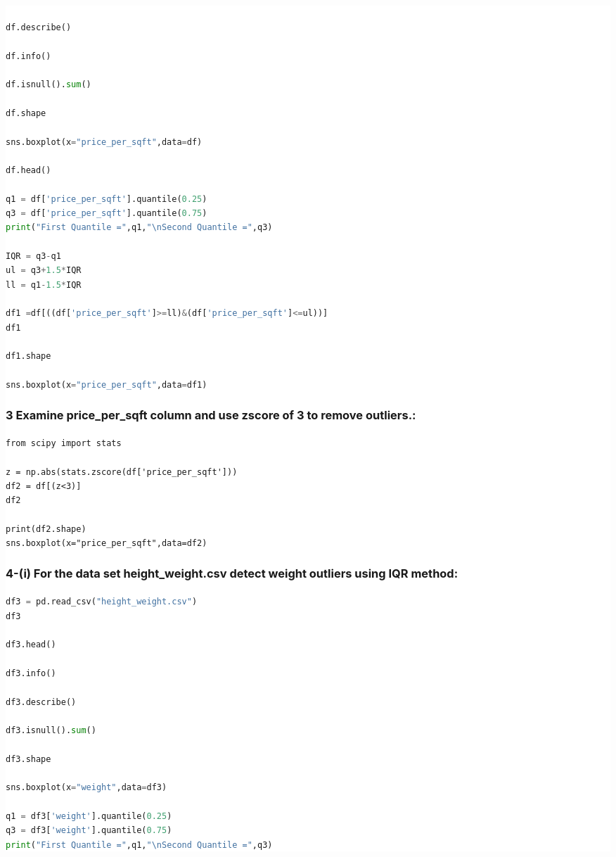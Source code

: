 ```python

df.describe()

df.info()

df.isnull().sum()

df.shape

sns.boxplot(x="price_per_sqft",data=df)

df.head()

q1 = df['price_per_sqft'].quantile(0.25)
q3 = df['price_per_sqft'].quantile(0.75)
print("First Quantile =",q1,"\nSecond Quantile =",q3)

IQR = q3-q1
ul = q3+1.5*IQR
ll = q1-1.5*IQR

df1 =df[((df['price_per_sqft']>=ll)&(df['price_per_sqft']<=ul))]
df1

df1.shape

sns.boxplot(x="price_per_sqft",data=df1)
```
### 3 Examine price_per_sqft column and use zscore of 3 to remove outliers.:
```
from scipy import stats

z = np.abs(stats.zscore(df['price_per_sqft']))
df2 = df[(z<3)]
df2

print(df2.shape)
sns.boxplot(x="price_per_sqft",data=df2)
```
### 4-(i) For the data set height_weight.csv detect weight outliers using IQR method:

```python
df3 = pd.read_csv("height_weight.csv")
df3

df3.head()

df3.info()

df3.describe()

df3.isnull().sum()

df3.shape

sns.boxplot(x="weight",data=df3)

q1 = df3['weight'].quantile(0.25)
q3 = df3['weight'].quantile(0.75)
print("First Quantile =",q1,"\nSecond Quantile =",q3)

```